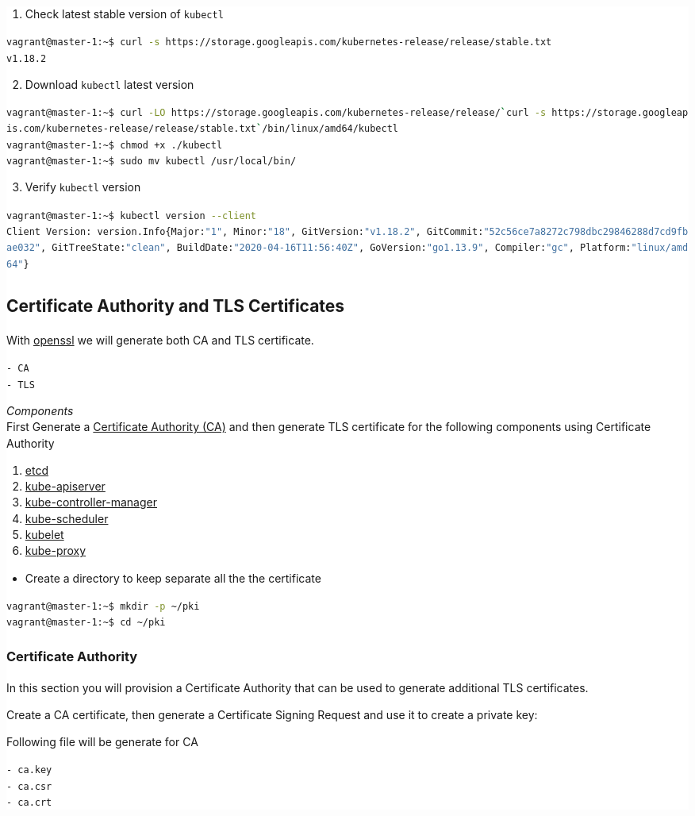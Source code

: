 1. Check latest stable version of ```kubectl```
```bash
vagrant@master-1:~$ curl -s https://storage.googleapis.com/kubernetes-release/release/stable.txt
v1.18.2
```
2. Download ```kubectl``` latest version
```bash
vagrant@master-1:~$ curl -LO https://storage.googleapis.com/kubernetes-release/release/`curl -s https://storage.googleapis.com/kubernetes-release/release/stable.txt`/bin/linux/amd64/kubectl
vagrant@master-1:~$ chmod +x ./kubectl 
vagrant@master-1:~$ sudo mv kubectl /usr/local/bin/
```
3. Verify ```kubectl``` version
```bash
vagrant@master-1:~$ kubectl version --client
Client Version: version.Info{Major:"1", Minor:"18", GitVersion:"v1.18.2", GitCommit:"52c56ce7a8272c798dbc29846288d7cd9fbae032", GitTreeState:"clean", BuildDate:"2020-04-16T11:56:40Z", GoVersion:"go1.13.9", Compiler:"gc", Platform:"linux/amd64"}
```

## Certificate Authority and TLS Certificates
With [openssl](https://www.openssl.org/) we will generate both CA and TLS certificate.
```bash
- CA
- TLS
```
*Components*  
First Generate a [Certificate Authority (CA)](cerfiticate-authority) and then 
generate TLS certificate for the following components using Certificate Authority

1. [etcd]() 
2. [kube-apiserver]()
3. [kube-controller-manager]()
4. [kube-scheduler]()
5. [kubelet]()
6. [kube-proxy]()

* Create a directory to keep separate all the the certificate
```bash
vagrant@master-1:~$ mkdir -p ~/pki
vagrant@master-1:~$ cd ~/pki
```
### Certificate Authority
In this section you will provision a Certificate Authority that can be used to generate additional TLS certificates.

Create a CA certificate, then generate a Certificate Signing Request and use it to create a private key:

Following file will be generate for CA
```bash
- ca.key
- ca.csr
- ca.crt  
```
